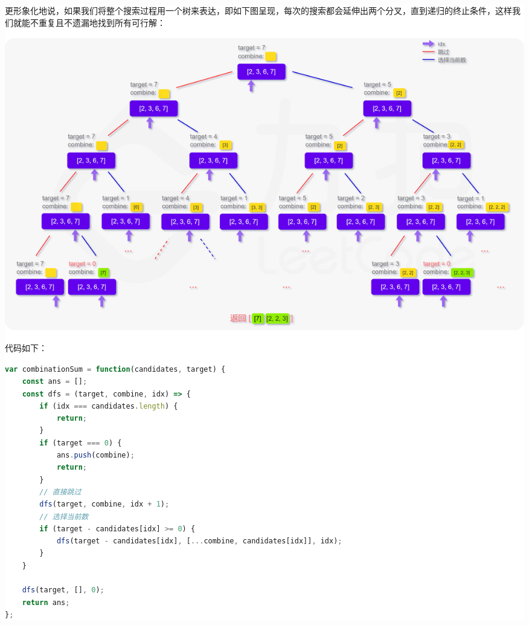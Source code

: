 更形象化地说，如果我们将整个搜索过程用一个树来表达，即如下图呈现，每次的搜索都会延伸出两个分叉，直到递归的终止条件，这样我们就能不重复且不遗漏地找到所有可行解：

![fig1](assets/39_fig1-20210608105405576.png)

代码如下：

```ts
var combinationSum = function(candidates, target) {
    const ans = [];
    const dfs = (target, combine, idx) => {
        if (idx === candidates.length) {
            return;
        }
        if (target === 0) {
            ans.push(combine);
            return;
        }
        // 直接跳过
        dfs(target, combine, idx + 1);
        // 选择当前数
        if (target - candidates[idx] >= 0) {
            dfs(target - candidates[idx], [...combine, candidates[idx]], idx);
        }
    }

    dfs(target, [], 0);
    return ans;
};
```
